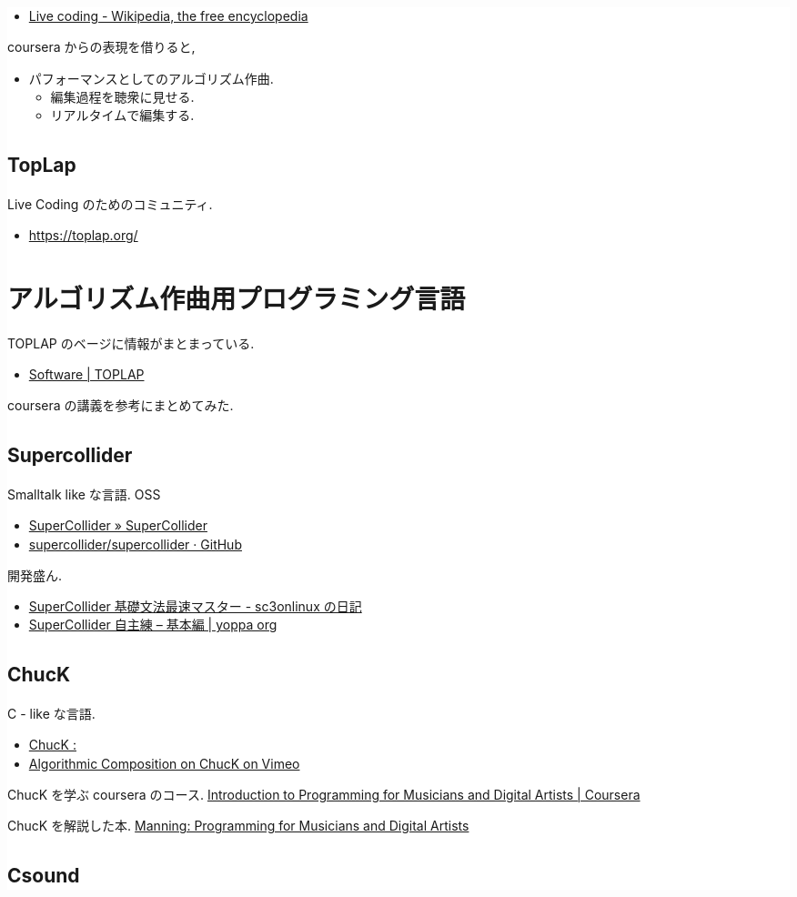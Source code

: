 -   [Live coding - Wikipedia, the free
    encyclopedia](https://en.wikipedia.org/wiki/Live_coding)

coursera からの表現を借りると,

-   パフォーマンスとしてのアルゴリズム作曲.
    -   編集過程を聴衆に見せる.
    -   リアルタイムで編集する.

TopLap
------

Live Coding のためのコミュニティ.

-   <https://toplap.org/>

アルゴリズム作曲用プログラミング言語
====================================

TOPLAP のベージに情報がまとまっている.

-   [Software | TOPLAP](https://toplap.org/category/software/)

coursera の講義を参考にまとめてみた.

Supercollider
-------------

Smalltalk like な言語. OSS

-   [SuperCollider » SuperCollider](https://supercollider.github.io/)
-   [supercollider/supercollider ·
    GitHub](https://github.com/supercollider/supercollider)

開発盛ん.

-   [SuperCollider 基礎文法最速マスター - sc3onlinux
    の日記](https://d.hatena.ne.jp/sc3onlinux/20100206/1265449076)
-   [SuperCollider 自主練 – 基本編 | yoppa
    org](https://yoppa.org/blog/4042.html)

ChucK
-----

C - like な言語.

-   [ChucK : ](https://chuck.cs.princeton.edu/release/)
-   [Algorithmic Composition on ChucK on
    Vimeo](https://vimeo.com/2994084)

ChucK を学ぶ coursera のコース. [Introduction to Programming for
Musicians and Digital Artists |
Coursera](https://www.coursera.org/course/chuck101)

ChucK を解説した本. [Manning: Programming for Musicians and Digital
Artists](https://www.manning.com/kapur/)

Csound
------
